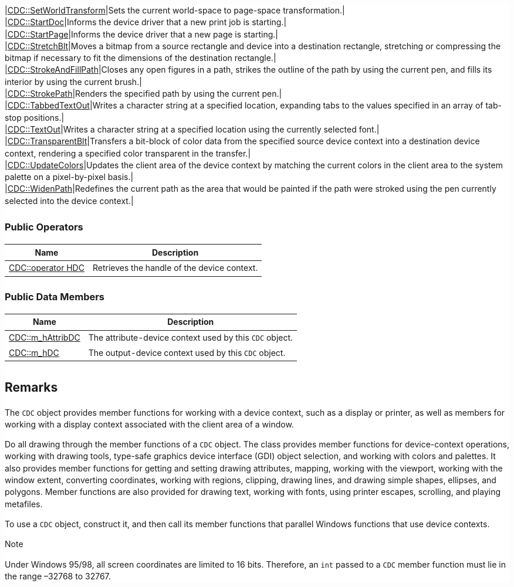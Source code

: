 |[CDC::SetWorldTransform](#cdc__setworldtransform)|Sets the current world-space to page-space transformation.|  
|[CDC::StartDoc](#cdc__startdoc)|Informs the device driver that a new print job is starting.|  
|[CDC::StartPage](#cdc__startpage)|Informs the device driver that a new page is starting.|  
|[CDC::StretchBlt](#cdc__stretchblt)|Moves a bitmap from a source rectangle and device into a destination rectangle, stretching or compressing the bitmap if necessary to fit the dimensions of the destination rectangle.|  
|[CDC::StrokeAndFillPath](#cdc__strokeandfillpath)|Closes any open figures in a path, strikes the outline of the path by using the current pen, and fills its interior by using the current brush.|  
|[CDC::StrokePath](#cdc__strokepath)|Renders the specified path by using the current pen.|  
|[CDC::TabbedTextOut](#cdc__tabbedtextout)|Writes a character string at a specified location, expanding tabs to the values specified in an array of tab-stop positions.|  
|[CDC::TextOut](#cdc__textout)|Writes a character string at a specified location using the currently selected font.|  
|[CDC::TransparentBlt](#cdc__transparentblt)|Transfers a bit-block of color data from the specified source device context into a destination device context, rendering a specified color transparent in the transfer.|  
|[CDC::UpdateColors](#cdc__updatecolors)|Updates the client area of the device context by matching the current colors in the client area to the system palette on a pixel-by-pixel basis.|  
|[CDC::WidenPath](#cdc__widenpath)|Redefines the current path as the area that would be painted if the path were stroked using the pen currently selected into the device context.|  
  
### Public Operators  
  
|Name|Description|  
|----------|-----------------|  
|[CDC::operator HDC](#cdc__operator_hdc)|Retrieves the handle of the device context.|  
  
### Public Data Members  
  
|Name|Description|  
|----------|-----------------|  
|[CDC::m_hAttribDC](#cdc__m_hattribdc)|The attribute-device context used by this `CDC` object.|  
|[CDC::m_hDC](#cdc__m_hdc)|The output-device context used by this `CDC` object.|  
  
## Remarks  
 The `CDC` object provides member functions for working with a device context, such as a display or printer, as well as members for working with a display context associated with the client area of a window.  
  
 Do all drawing through the member functions of a `CDC` object. The class provides member functions for device-context operations, working with drawing tools, type-safe graphics device interface (GDI) object selection, and working with colors and palettes. It also provides member functions for getting and setting drawing attributes, mapping, working with the viewport, working with the window extent, converting coordinates, working with regions, clipping, drawing lines, and drawing simple shapes, ellipses, and polygons. Member functions are also provided for drawing text, working with fonts, using printer escapes, scrolling, and playing metafiles.  
  
 To use a `CDC` object, construct it, and then call its member functions that parallel Windows functions that use device contexts.  
  
> [!NOTE]
>  Under Windows 95/98, all screen coordinates are limited to 16 bits. Therefore, an `int` passed to a `CDC` member function must lie in the range –32768 to 32767.  
  